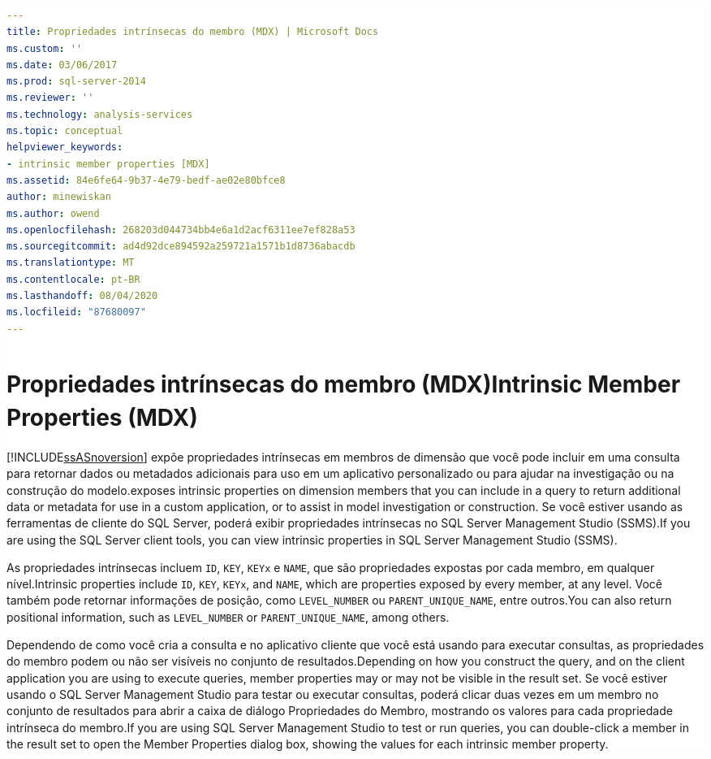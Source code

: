 ```yaml
---
title: Propriedades intrínsecas do membro (MDX) | Microsoft Docs
ms.custom: ''
ms.date: 03/06/2017
ms.prod: sql-server-2014
ms.reviewer: ''
ms.technology: analysis-services
ms.topic: conceptual
helpviewer_keywords:
- intrinsic member properties [MDX]
ms.assetid: 84e6fe64-9b37-4e79-bedf-ae02e80bfce8
author: minewiskan
ms.author: owend
ms.openlocfilehash: 268203d044734bb4e6a1d2acf6311ee7ef828a53
ms.sourcegitcommit: ad4d92dce894592a259721a1571b1d8736abacdb
ms.translationtype: MT
ms.contentlocale: pt-BR
ms.lasthandoff: 08/04/2020
ms.locfileid: "87680097"
---
```

# <a name="intrinsic-member-properties-mdx"></a><span data-ttu-id="02404-102">Propriedades intrínsecas do membro (MDX)</span><span class="sxs-lookup"><span data-stu-id="02404-102">Intrinsic Member Properties (MDX)</span></span>
  [!INCLUDE[ssASnoversion](../../../includes/ssasnoversion-md.md)] <span data-ttu-id="02404-103">expõe propriedades intrínsecas em membros de dimensão que você pode incluir em uma consulta para retornar dados ou metadados adicionais para uso em um aplicativo personalizado ou para ajudar na investigação ou na construção do modelo.</span><span class="sxs-lookup"><span data-stu-id="02404-103">exposes intrinsic properties on dimension members that you can include in a query to return additional data or metadata for use in a custom application, or to assist in model investigation or construction.</span></span> <span data-ttu-id="02404-104">Se você estiver usando as ferramentas de cliente do SQL Server, poderá exibir propriedades intrínsecas no SQL Server Management Studio (SSMS).</span><span class="sxs-lookup"><span data-stu-id="02404-104">If you are using the SQL Server client tools, you can view intrinsic properties in SQL Server Management Studio (SSMS).</span></span>  
  
 <span data-ttu-id="02404-105">As propriedades intrínsecas incluem `ID`, `KEY`, `KEYx` e `NAME`, que são propriedades expostas por cada membro, em qualquer nível.</span><span class="sxs-lookup"><span data-stu-id="02404-105">Intrinsic properties include `ID`, `KEY`, `KEYx`, and `NAME`, which are properties exposed by every member, at any level.</span></span> <span data-ttu-id="02404-106">Você também pode retornar informações de posição, como `LEVEL_NUMBER` ou `PARENT_UNIQUE_NAME`, entre outros.</span><span class="sxs-lookup"><span data-stu-id="02404-106">You can also return positional information, such as `LEVEL_NUMBER` or `PARENT_UNIQUE_NAME`, among others.</span></span>  
  
 <span data-ttu-id="02404-107">Dependendo de como você cria a consulta e no aplicativo cliente que você está usando para executar consultas, as propriedades do membro podem ou não ser visíveis no conjunto de resultados.</span><span class="sxs-lookup"><span data-stu-id="02404-107">Depending on how you construct the query, and on the client application you are using to execute queries, member properties may or may not be visible in the result set.</span></span> <span data-ttu-id="02404-108">Se você estiver usando o SQL Server Management Studio para testar ou executar consultas, poderá clicar duas vezes em um membro no conjunto de resultados para abrir a caixa de diálogo Propriedades do Membro, mostrando os valores para cada propriedade intrínseca do membro.</span><span class="sxs-lookup"><span data-stu-id="02404-108">If you are using SQL Server Management Studio to test or run queries, you can double-click a member in the result set to open the Member Properties dialog box, showing the values for each intrinsic member property.</span></span>  
  